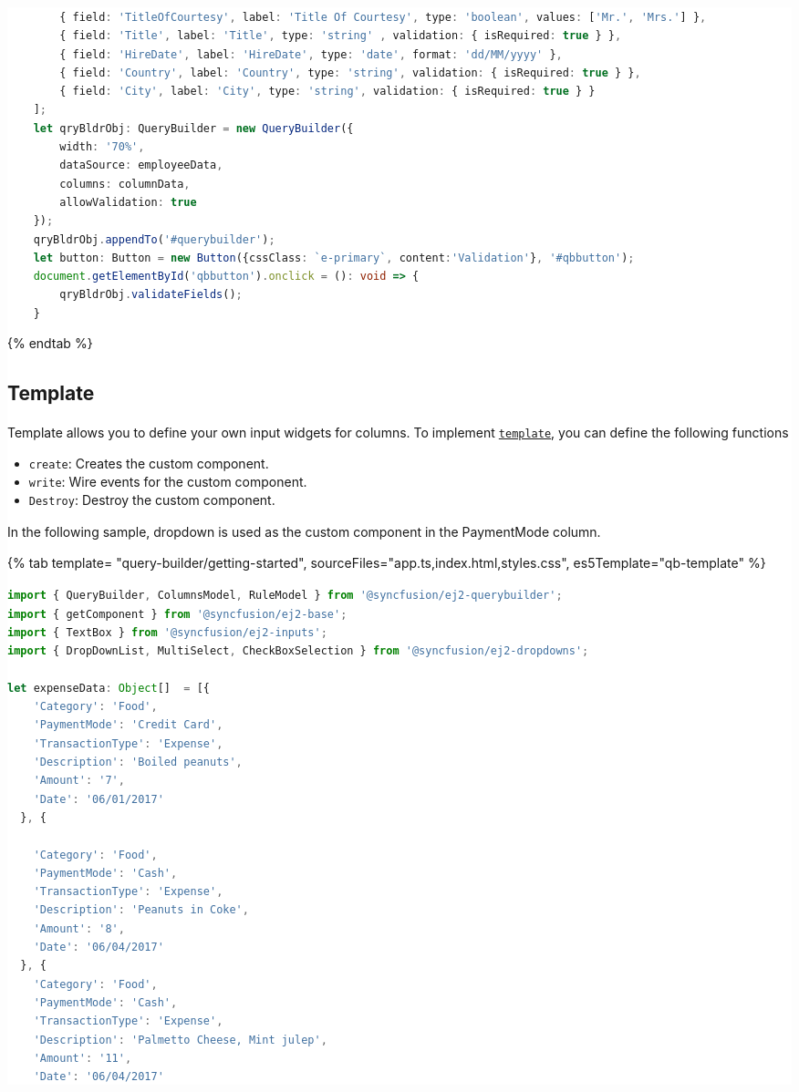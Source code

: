 ```typescript
        { field: 'TitleOfCourtesy', label: 'Title Of Courtesy', type: 'boolean', values: ['Mr.', 'Mrs.'] },
        { field: 'Title', label: 'Title', type: 'string' , validation: { isRequired: true } },
        { field: 'HireDate', label: 'HireDate', type: 'date', format: 'dd/MM/yyyy' },
        { field: 'Country', label: 'Country', type: 'string', validation: { isRequired: true } },
        { field: 'City', label: 'City', type: 'string', validation: { isRequired: true } }
    ];
    let qryBldrObj: QueryBuilder = new QueryBuilder({
        width: '70%',
        dataSource: employeeData,
        columns: columnData,
        allowValidation: true
    });
    qryBldrObj.appendTo('#querybuilder');
    let button: Button = new Button({cssClass: `e-primary`, content:'Validation'}, '#qbbutton');
    document.getElementById('qbbutton').onclick = (): void => {
        qryBldrObj.validateFields();
    }
```

{% endtab %}

## Template

Template allows you to define your own input widgets for columns. To implement [`template`](https://ej2.syncfusion.com/documentation/api/query-builder/columnsModel/#template), you can define the following functions

* `create`: Creates the custom component.
* `write`: Wire events for the custom component.
* `Destroy`: Destroy the custom component.

In the following sample, dropdown is used as the custom component in the PaymentMode column.

{% tab template= "query-builder/getting-started", sourceFiles="app.ts,index.html,styles.css",
es5Template="qb-template" %}

```typescript
import { QueryBuilder, ColumnsModel, RuleModel } from '@syncfusion/ej2-querybuilder';
import { getComponent } from '@syncfusion/ej2-base';
import { TextBox } from '@syncfusion/ej2-inputs';
import { DropDownList, MultiSelect, CheckBoxSelection } from '@syncfusion/ej2-dropdowns';

let expenseData: Object[]  = [{
    'Category': 'Food',
    'PaymentMode': 'Credit Card',
    'TransactionType': 'Expense',
    'Description': 'Boiled peanuts',
    'Amount': '7',
    'Date': '06/01/2017'
  }, {

    'Category': 'Food',
    'PaymentMode': 'Cash',
    'TransactionType': 'Expense',
    'Description': 'Peanuts in Coke',
    'Amount': '8',
    'Date': '06/04/2017'
  }, {
    'Category': 'Food',
    'PaymentMode': 'Cash',
    'TransactionType': 'Expense',
    'Description': 'Palmetto Cheese, Mint julep',
    'Amount': '11',
    'Date': '06/04/2017'
```